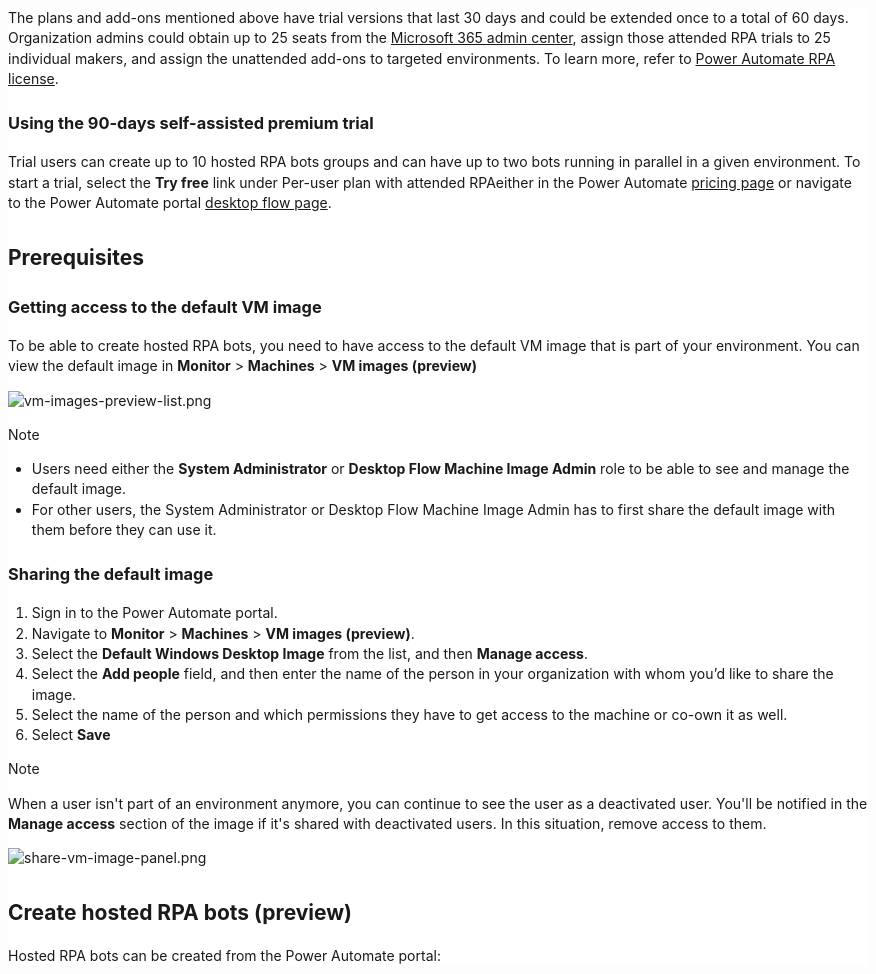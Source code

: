 The plans and add-ons mentioned above have trial versions that last 30 days and could be extended once to a total of 60 days. Organization admins could obtain up to 25 seats from the [Microsoft 365 admin center](../overview-cloud.md), assign those attended RPA trials to 25 individual makers, and assign the unattended add-ons to targeted environments. To learn more, refer to [Power Automate RPA license](../organization-q-and-a.md#power-automate-rpa-license).

### Using the 90-days self-assisted premium trial

Trial users can create up to 10 hosted RPA bots groups and can have up to two bots running in parallel in a given environment. To start a trial, select the **Try free** link under Per-user plan with attended RPAeither in the Power Automate [pricing page](https://powerautomate.microsoft.com/pricing/) or navigate to the Power Automate portal [desktop flow page](https://flow.microsoft.com/manage/uiflows).

## Prerequisites

### Getting access to the default VM image

To be able to create hosted RPA bots, you need to have access to the default VM image that is part of your environment. You can view the default image in **Monitor** > **Machines** > **VM images (preview)**

![vm-images-preview-list.png](./media/hosted-rpa-bots/vm-images-preview.png)

> [!NOTE]
> - Users need either the **System Administrator** or **Desktop Flow Machine Image Admin** role to be able to see and manage the default image.
> - For other users, the System Administrator or Desktop Flow Machine Image Admin has to first share the default image with them before they can use it.

### Sharing the default image

1. Sign in to the Power Automate portal.
1. Navigate to  **Monitor** > **Machines** > **VM images (preview)**.
1. Select the **Default Windows Desktop Image** from the list, and then **Manage access**.
1. Select the **Add people** field, and then enter the name of the person in your organization with whom you’d like to share the image.
1. Select the name of the person and which permissions they have to get access to the machine or co-own it as well.
1. Select **Save**

>[!NOTE]
> When a user isn't part of an environment anymore, you can continue to see the user as a deactivated user. You'll be notified in the **Manage access** section of the image if it's shared with deactivated users. In this situation, remove access to them.

![share-vm-image-panel.png](./media/hosted-rpa-bots/share-vm-image.png)

## Create hosted RPA bots (preview)

Hosted RPA bots can be created from the Power Automate portal:
